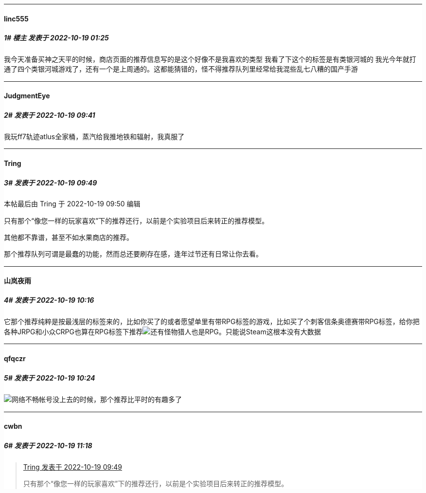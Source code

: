 

*****

####  linc555  
##### 1#       楼主       发表于 2022-10-19 01:25

我今天准备买神之天平的时候，商店页面的推荐信息写的是这个好像不是我喜欢的类型
我看了下这个的标签是有类银河城的
我光今年就打通了四个类银河城游戏了，还有一个是上周通的。这都能猜错的，怪不得推荐队列里经常给我混些乱七八糟的国产手游

*****

####  JudgmentEye  
##### 2#       发表于 2022-10-19 09:41

我玩ff7轨迹atlus全家桶，蒸汽给我推地铁和辐射，我真服了

*****

####  Tring  
##### 3#       发表于 2022-10-19 09:49

 本帖最后由 Tring 于 2022-10-19 09:50 编辑 

只有那个“像您一样的玩家喜欢”下的推荐还行，以前是个实验项目后来转正的推荐模型。

其他都不靠谱，甚至不如水果商店的推荐。

那个推荐队列可谓是最蠢的功能，然而总还要刷存在感，逢年过节还有日常让你去看。

*****

####  山岚夜雨  
##### 4#       发表于 2022-10-19 10:16

它那个推荐纯粹是按最浅层的标签来的，比如你买了的或者愿望单里有带RPG标签的游戏，比如买了个刺客信条奥德赛带RPG标签，给你把各种JRPG和小众CRPG也算在RPG标签下推荐<img src="https://static.saraba1st.com/image/smiley/face2017/001.png" referrerpolicy="no-referrer">还有怪物猎人也是RPG。只能说Steam这根本没有大数据

*****

####  qfqczr  
##### 5#       发表于 2022-10-19 10:24

<img src="https://static.saraba1st.com/image/smiley/face2017/067.png" referrerpolicy="no-referrer">网络不畅帐号没上去的时候，那个推荐比平时的有趣多了

*****

####  cwbn  
##### 6#       发表于 2022-10-19 11:18

<blockquote><a href="httphttps://bbs.saraba1st.com/2b/forum.php?mod=redirect&amp;goto=findpost&amp;pid=57984076&amp;ptid=2100389" target="_blank">Tring 发表于 2022-10-19 09:49</a>

只有那个“像您一样的玩家喜欢”下的推荐还行，以前是个实验项目后来转正的推荐模型。
